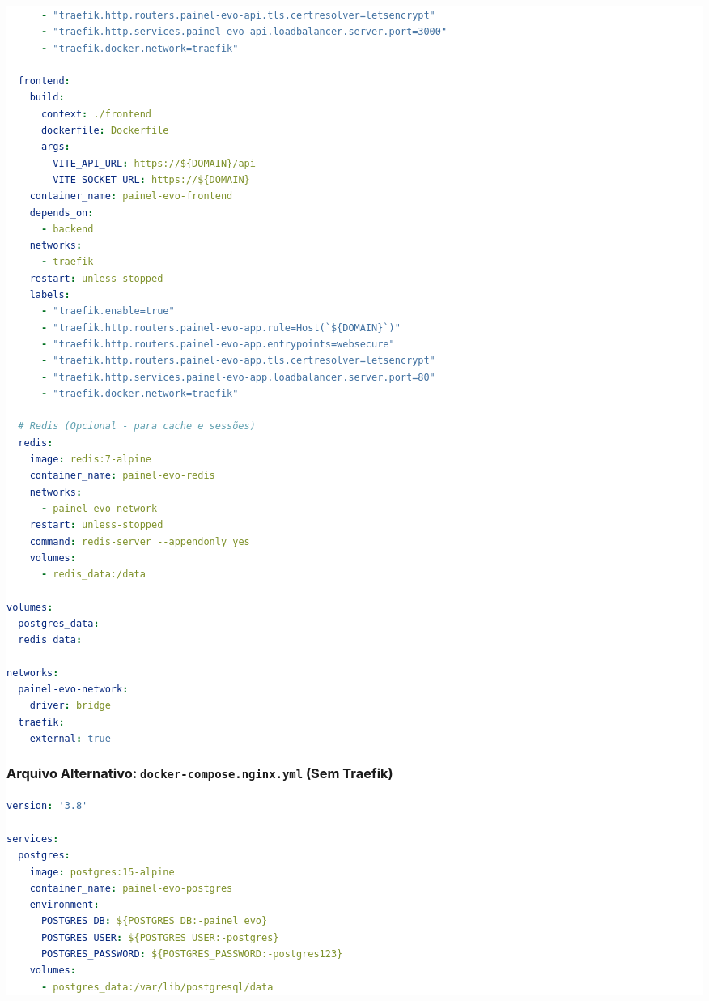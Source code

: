 ```yaml
      - "traefik.http.routers.painel-evo-api.tls.certresolver=letsencrypt"
      - "traefik.http.services.painel-evo-api.loadbalancer.server.port=3000"
      - "traefik.docker.network=traefik"

  frontend:
    build:
      context: ./frontend
      dockerfile: Dockerfile
      args:
        VITE_API_URL: https://${DOMAIN}/api
        VITE_SOCKET_URL: https://${DOMAIN}
    container_name: painel-evo-frontend
    depends_on:
      - backend
    networks:
      - traefik
    restart: unless-stopped
    labels:
      - "traefik.enable=true"
      - "traefik.http.routers.painel-evo-app.rule=Host(`${DOMAIN}`)"
      - "traefik.http.routers.painel-evo-app.entrypoints=websecure"
      - "traefik.http.routers.painel-evo-app.tls.certresolver=letsencrypt"
      - "traefik.http.services.painel-evo-app.loadbalancer.server.port=80"
      - "traefik.docker.network=traefik"

  # Redis (Opcional - para cache e sessões)
  redis:
    image: redis:7-alpine
    container_name: painel-evo-redis
    networks:
      - painel-evo-network
    restart: unless-stopped
    command: redis-server --appendonly yes
    volumes:
      - redis_data:/data

volumes:
  postgres_data:
  redis_data:

networks:
  painel-evo-network:
    driver: bridge
  traefik:
    external: true
```

### **Arquivo Alternativo: `docker-compose.nginx.yml` (Sem Traefik)**

```yaml
version: '3.8'

services:
  postgres:
    image: postgres:15-alpine
    container_name: painel-evo-postgres
    environment:
      POSTGRES_DB: ${POSTGRES_DB:-painel_evo}
      POSTGRES_USER: ${POSTGRES_USER:-postgres}
      POSTGRES_PASSWORD: ${POSTGRES_PASSWORD:-postgres123}
    volumes:
      - postgres_data:/var/lib/postgresql/data
```